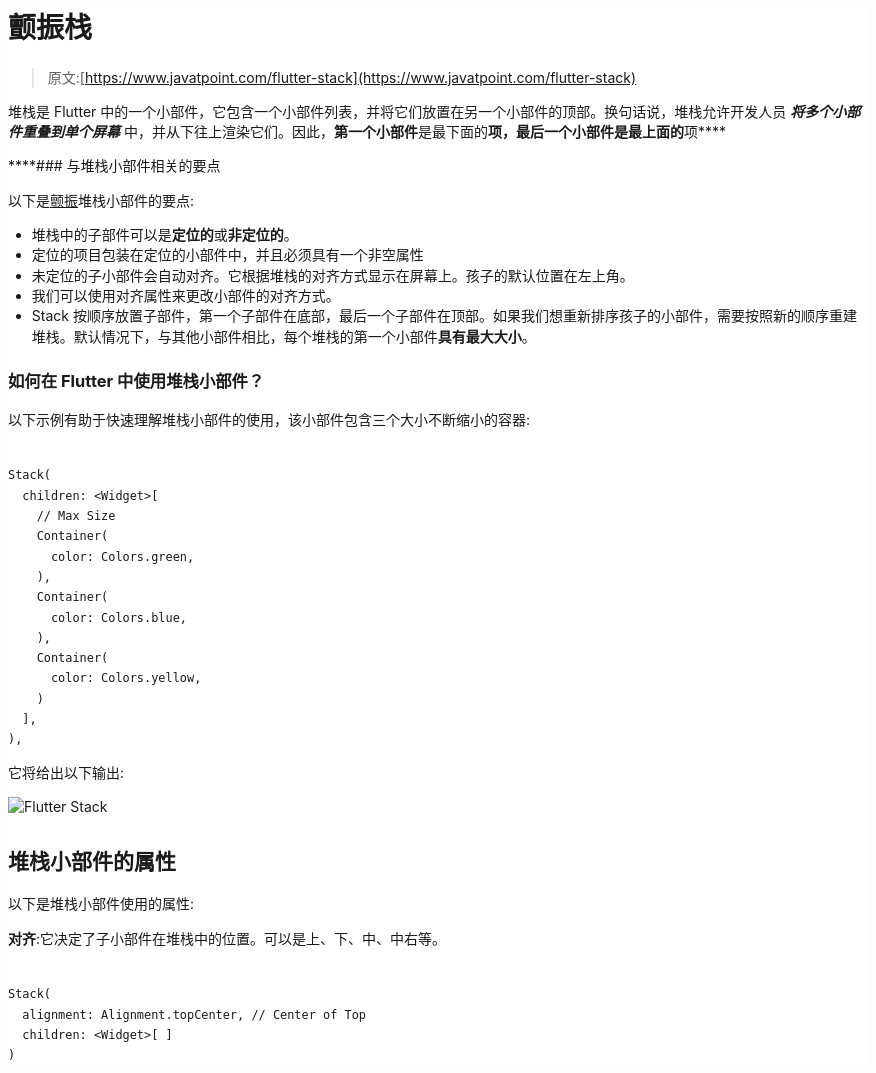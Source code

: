 # 颤振栈

> 原文:[https://www.javatpoint.com/flutter-stack](https://www.javatpoint.com/flutter-stack)

堆栈是 Flutter 中的一个小部件，它包含一个小部件列表，并将它们放置在另一个小部件的顶部。换句话说，堆栈允许开发人员 ***将多个小部件重叠到单个屏幕*** 中，并从下往上渲染它们。因此，**第一个小部件**是最下面的**项，最后一个小部件是最上面的**项****

 ****### 与堆栈小部件相关的要点

以下是[颤振](https://www.javatpoint.com/flutter)堆栈小部件的要点:

*   堆栈中的子部件可以是**定位的**或**非定位的**。
*   定位的项目包装在定位的小部件中，并且必须具有一个非空属性
*   未定位的子小部件会自动对齐。它根据堆栈的对齐方式显示在屏幕上。孩子的默认位置在左上角。
*   我们可以使用对齐属性来更改小部件的对齐方式。
*   Stack 按顺序放置子部件，第一个子部件在底部，最后一个子部件在顶部。如果我们想重新排序孩子的小部件，需要按照新的顺序重建堆栈。默认情况下，与其他小部件相比，每个堆栈的第一个小部件**具有最大大小**。

### 如何在 Flutter 中使用堆栈小部件？

以下示例有助于快速理解堆栈小部件的使用，该小部件包含三个大小不断缩小的容器:

```

Stack(
  children: <Widget>[
    // Max Size
    Container(
      color: Colors.green,
    ),
    Container(
      color: Colors.blue,
    ),
    Container(
      color: Colors.yellow,
    )
  ],
),

```

它将给出以下输出:

![Flutter Stack](../Images/60d0e505e90f8586a60075051ec714cd.png)

## 堆栈小部件的属性

以下是堆栈小部件使用的属性:

**对齐**:它决定了子小部件在堆栈中的位置。可以是上、下、中、中右等。

```

Stack(
  alignment: Alignment.topCenter, // Center of Top
  children: <Widget>[ ]
)

```
